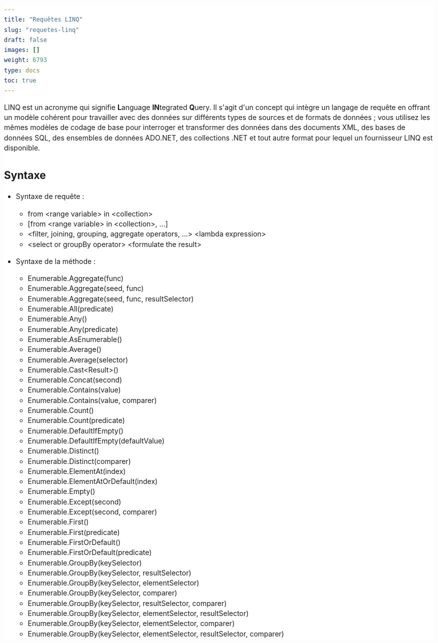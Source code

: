 ```yaml
---
title: "Requêtes LINQ"
slug: "requetes-linq"
draft: false
images: []
weight: 6793
type: docs
toc: true
---
```


LINQ est un acronyme qui signifie **L**anguage **IN**tegrated **Q**uery. Il s'agit d'un concept qui intègre un langage de requête en offrant un modèle cohérent pour travailler avec des données sur différents types de sources et de formats de données ; vous utilisez les mêmes modèles de codage de base pour interroger et transformer des données dans des documents XML, des bases de données SQL, des ensembles de données ADO.NET, des collections .NET et tout autre format pour lequel un fournisseur LINQ est disponible.

## Syntaxe
- Syntaxe de requête :
    - from \<range variable\> in \<collection\>
    - [from \<range variable\> in \<collection\>, ...]
    - \<filter, joining, grouping, aggregate operators, ...\> \<lambda expression\>
    - \<select or groupBy operator\> \<formulate the result\>

- Syntaxe de la méthode :

    - Enumerable.Aggregate(func)
    - Enumerable.Aggregate(seed, func)
    - Enumerable.Aggregate(seed, func, resultSelector)
    - Enumerable.All(predicate)
    - Enumerable.Any()
    - Enumerable.Any(predicate)
    - Enumerable.AsEnumerable()
    - Enumerable.Average()
    - Enumerable.Average(selector)
    - Enumerable.Cast\<Result\>()
    - Enumerable.Concat(second)
    - Enumerable.Contains(value)
    - Enumerable.Contains(value, comparer)
    - Enumerable.Count()
    - Enumerable.Count(predicate)
    - Enumerable.DefaultIfEmpty()
    - Enumerable.DefaultIfEmpty(defaultValue)
    - Enumerable.Distinct()
    - Enumerable.Distinct(comparer)
    - Enumerable.ElementAt(index)
    - Enumerable.ElementAtOrDefault(index)
    - Enumerable.Empty()
    - Enumerable.Except(second)
    - Enumerable.Except(second, comparer)
    - Enumerable.First()
    - Enumerable.First(predicate)
    - Enumerable.FirstOrDefault()
    - Enumerable.FirstOrDefault(predicate)
    - Enumerable.GroupBy(keySelector)
    - Enumerable.GroupBy(keySelector, resultSelector)
    - Enumerable.GroupBy(keySelector, elementSelector)
    - Enumerable.GroupBy(keySelector, comparer)
    - Enumerable.GroupBy(keySelector, resultSelector, comparer)
    - Enumerable.GroupBy(keySelector, elementSelector, resultSelector)
    - Enumerable.GroupBy(keySelector, elementSelector, comparer)
    - Enumerable.GroupBy(keySelector, elementSelector, resultSelector, comparer)